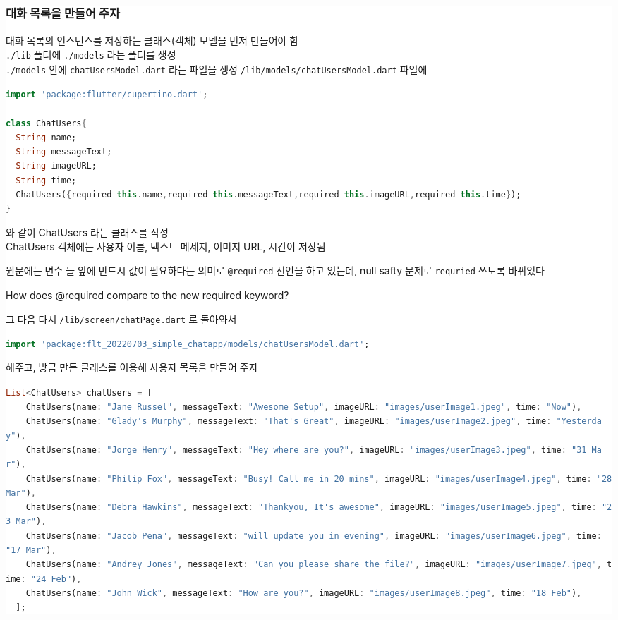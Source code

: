 
### 대화 목록을 만들어 주자

대화 목록의 인스턴스를 저장하는 클래스(객체) 모델을 먼저 만들어야 함  
`./lib` 폴더에 `./models` 라는 폴더를 생성  
`./models` 안에 `chatUsersModel.dart` 라는 파일을 생성
`/lib/models/chatUsersModel.dart` 파일에

```dart
import 'package:flutter/cupertino.dart';

class ChatUsers{
  String name;
  String messageText;
  String imageURL;
  String time;
  ChatUsers({required this.name,required this.messageText,required this.imageURL,required this.time});
}
```
와 같이 ChatUsers 라는 클래스를 작성  
ChatUsers 객체에는 사용자 이름, 텍스트 메세지, 이미지 URL, 시간이 저장됨

원문에는 변수 들 앞에 반드시 값이 필요하다는 의미로 `@required` 선언을 하고 있는데, null safty 문제로 `requried` 쓰도록 바뀌었다

[How does @required compare to the new required keyword?](https://dart.dev/null-safety/faq#how-does-required-compare-to-the-new-required-keyword)



그 다음 다시 `/lib/screen/chatPage.dart` 로 돌아와서 

```dart
import 'package:flt_20220703_simple_chatapp/models/chatUsersModel.dart';
```
해주고, 방금 만든 클래스를 이용해 사용자 목록을 만들어 주자

```dart
List<ChatUsers> chatUsers = [
    ChatUsers(name: "Jane Russel", messageText: "Awesome Setup", imageURL: "images/userImage1.jpeg", time: "Now"),
    ChatUsers(name: "Glady's Murphy", messageText: "That's Great", imageURL: "images/userImage2.jpeg", time: "Yesterday"),
    ChatUsers(name: "Jorge Henry", messageText: "Hey where are you?", imageURL: "images/userImage3.jpeg", time: "31 Mar"),
    ChatUsers(name: "Philip Fox", messageText: "Busy! Call me in 20 mins", imageURL: "images/userImage4.jpeg", time: "28 Mar"),
    ChatUsers(name: "Debra Hawkins", messageText: "Thankyou, It's awesome", imageURL: "images/userImage5.jpeg", time: "23 Mar"),
    ChatUsers(name: "Jacob Pena", messageText: "will update you in evening", imageURL: "images/userImage6.jpeg", time: "17 Mar"),
    ChatUsers(name: "Andrey Jones", messageText: "Can you please share the file?", imageURL: "images/userImage7.jpeg", time: "24 Feb"),
    ChatUsers(name: "John Wick", messageText: "How are you?", imageURL: "images/userImage8.jpeg", time: "18 Feb"),
  ];
```
